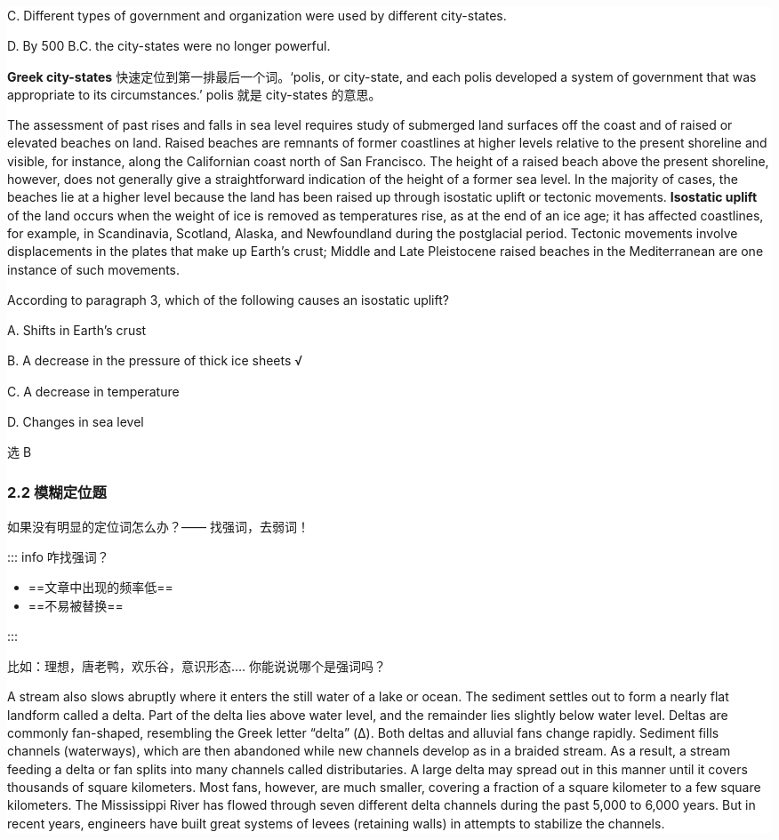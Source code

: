C. Different types of government and organization were used by different city-states.

D. By 500 B.C. the city-states were no longer powerful.

**Greek city-states** 快速定位到第一排最后一个词。‘polis, or city-state, and each polis developed a system of government that was appropriate to its circumstances.’ polis 就是 city-states 的意思。



The assessment of past rises and falls in sea level requires study of submerged land surfaces off the coast and of raised or elevated beaches on land. Raised beaches are remnants of former coastlines at higher levels relative to the present shoreline and visible, for instance, along the Californian coast north of San Francisco. The height of a raised beach above the present shoreline, however, does not generally give a straightforward indication of the height of a former sea level. In the majority of cases, the beaches lie at a higher level because the land has been raised up through isostatic uplift or tectonic movements. **Isostatic uplift** of the land occurs when the weight of ice is removed as temperatures rise, as at the end of an ice age; it has affected coastlines, for example, in Scandinavia, Scotland, Alaska, and Newfoundland during the postglacial period. Tectonic movements involve displacements in the plates that make up Earth’s crust; Middle and Late Pleistocene raised beaches in the Mediterranean are one instance of such movements.

According to paragraph 3, which of the following causes an isostatic uplift?

A.   Shifts in Earth’s crust

B.   A decrease in the pressure of thick ice sheets  √

C.   A decrease in temperature

D.   Changes in sea level

选 B



### 2.2 模糊定位题

如果没有明显的定位词怎么办？—— 找强词，去弱词！

::: info 咋找强词？

- ==文章中出现的频率低==
- ==不易被替换==

:::

比如：理想，唐老鸭，欢乐谷，意识形态…. 你能说说哪个是强词吗？



A stream also slows abruptly where it enters the still water of a lake or ocean. The sediment settles out to form a nearly flat landform called a delta. Part of the delta lies above water level, and the remainder lies slightly below water level. Deltas are commonly fan-shaped, resembling the Greek letter “delta” (Δ). Both deltas and alluvial fans change rapidly. Sediment fills channels (waterways), which are then abandoned while new channels develop as in a braided stream. As a result, a stream feeding a delta or fan splits into many channels called distributaries. A large delta may spread out in this manner until it covers thousands of square kilometers. Most fans, however, are much smaller, covering a fraction of a square kilometer to a few square kilometers. The Mississippi River has flowed through seven different delta channels during the past 5,000 to 6,000 years. But in recent years, engineers have built great systems of levees (retaining walls) in attempts to stabilize the channels.
